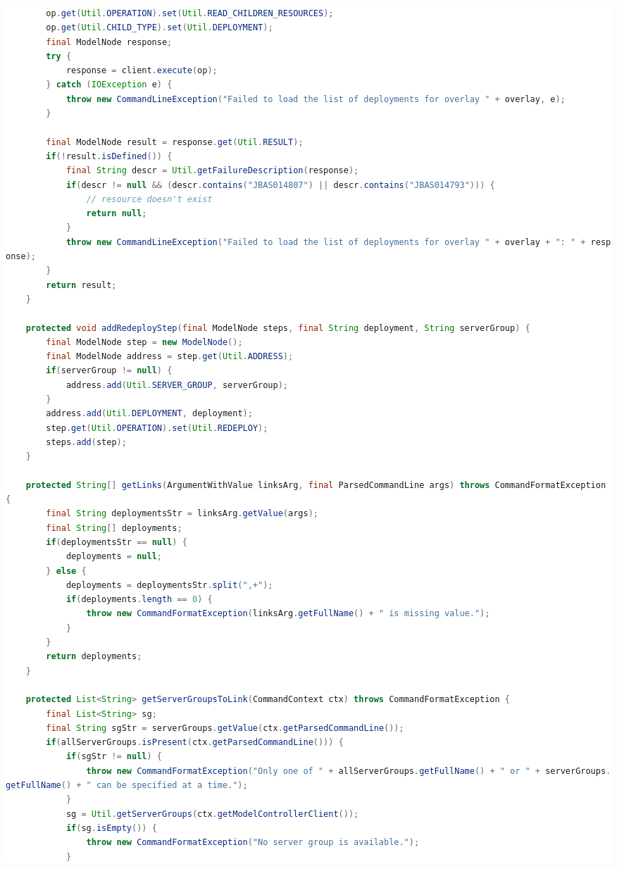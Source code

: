```java
        op.get(Util.OPERATION).set(Util.READ_CHILDREN_RESOURCES);
        op.get(Util.CHILD_TYPE).set(Util.DEPLOYMENT);
        final ModelNode response;
        try {
            response = client.execute(op);
        } catch (IOException e) {
            throw new CommandLineException("Failed to load the list of deployments for overlay " + overlay, e);
        }

        final ModelNode result = response.get(Util.RESULT);
        if(!result.isDefined()) {
            final String descr = Util.getFailureDescription(response);
            if(descr != null && (descr.contains("JBAS014807") || descr.contains("JBAS014793"))) {
                // resource doesn't exist
                return null;
            }
            throw new CommandLineException("Failed to load the list of deployments for overlay " + overlay + ": " + response);
        }
        return result;
    }

    protected void addRedeployStep(final ModelNode steps, final String deployment, String serverGroup) {
        final ModelNode step = new ModelNode();
        final ModelNode address = step.get(Util.ADDRESS);
        if(serverGroup != null) {
            address.add(Util.SERVER_GROUP, serverGroup);
        }
        address.add(Util.DEPLOYMENT, deployment);
        step.get(Util.OPERATION).set(Util.REDEPLOY);
        steps.add(step);
    }

    protected String[] getLinks(ArgumentWithValue linksArg, final ParsedCommandLine args) throws CommandFormatException {
        final String deploymentsStr = linksArg.getValue(args);
        final String[] deployments;
        if(deploymentsStr == null) {
            deployments = null;
        } else {
            deployments = deploymentsStr.split(",+");
            if(deployments.length == 0) {
                throw new CommandFormatException(linksArg.getFullName() + " is missing value.");
            }
        }
        return deployments;
    }

    protected List<String> getServerGroupsToLink(CommandContext ctx) throws CommandFormatException {
        final List<String> sg;
        final String sgStr = serverGroups.getValue(ctx.getParsedCommandLine());
        if(allServerGroups.isPresent(ctx.getParsedCommandLine())) {
            if(sgStr != null) {
                throw new CommandFormatException("Only one of " + allServerGroups.getFullName() + " or " + serverGroups.getFullName() + " can be specified at a time.");
            }
            sg = Util.getServerGroups(ctx.getModelControllerClient());
            if(sg.isEmpty()) {
                throw new CommandFormatException("No server group is available.");
            }
```